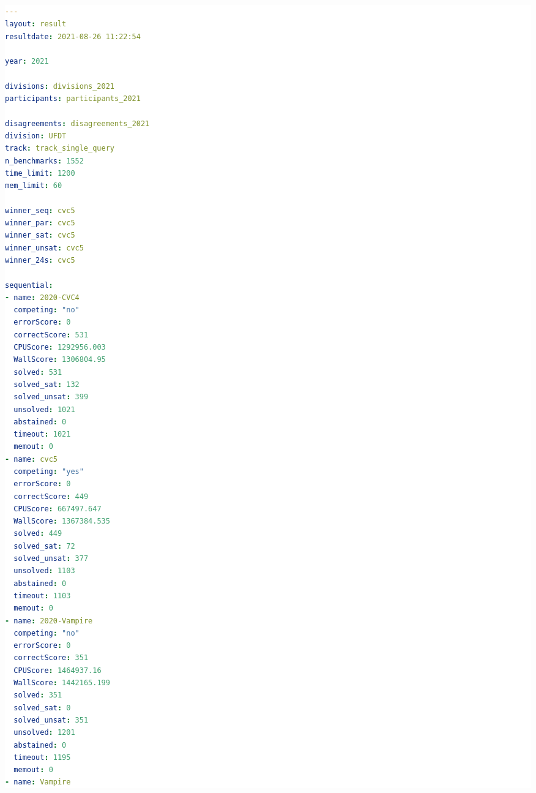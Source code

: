 ```yaml
---
layout: result
resultdate: 2021-08-26 11:22:54

year: 2021

divisions: divisions_2021
participants: participants_2021

disagreements: disagreements_2021
division: UFDT
track: track_single_query
n_benchmarks: 1552
time_limit: 1200
mem_limit: 60

winner_seq: cvc5
winner_par: cvc5
winner_sat: cvc5
winner_unsat: cvc5
winner_24s: cvc5

sequential:
- name: 2020-CVC4
  competing: "no"
  errorScore: 0
  correctScore: 531
  CPUScore: 1292956.003
  WallScore: 1306804.95
  solved: 531
  solved_sat: 132
  solved_unsat: 399
  unsolved: 1021
  abstained: 0
  timeout: 1021
  memout: 0
- name: cvc5
  competing: "yes"
  errorScore: 0
  correctScore: 449
  CPUScore: 667497.647
  WallScore: 1367384.535
  solved: 449
  solved_sat: 72
  solved_unsat: 377
  unsolved: 1103
  abstained: 0
  timeout: 1103
  memout: 0
- name: 2020-Vampire
  competing: "no"
  errorScore: 0
  correctScore: 351
  CPUScore: 1464937.16
  WallScore: 1442165.199
  solved: 351
  solved_sat: 0
  solved_unsat: 351
  unsolved: 1201
  abstained: 0
  timeout: 1195
  memout: 0
- name: Vampire
```